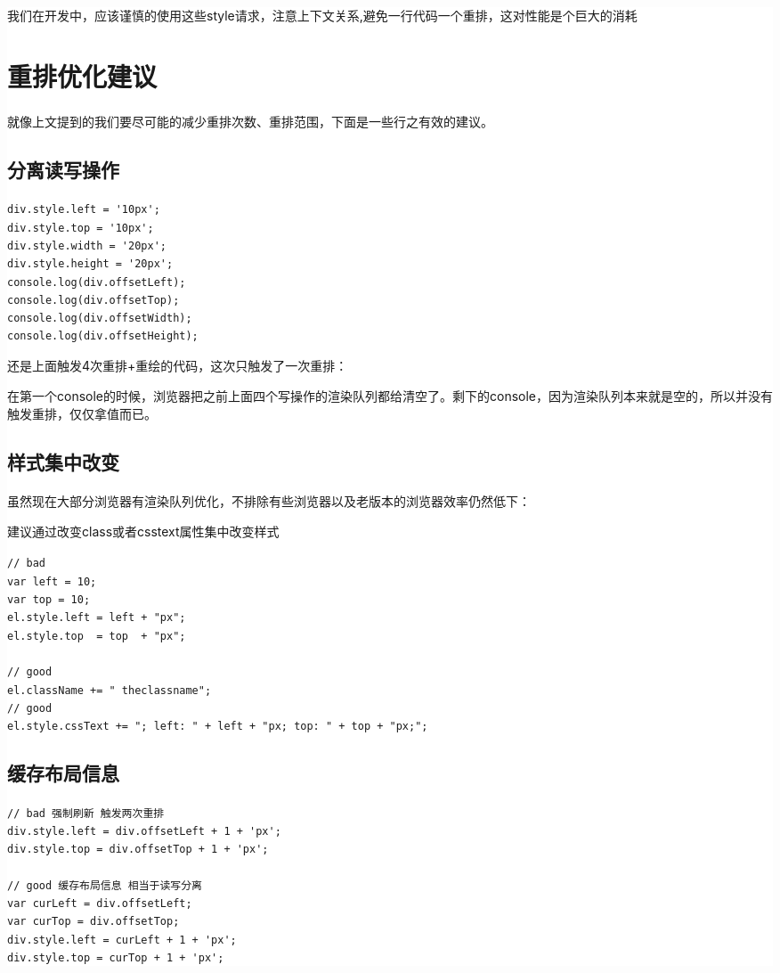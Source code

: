 我们在开发中，应该谨慎的使用这些style请求，注意上下文关系,避免一行代码一个重排，这对性能是个巨大的消耗


# 重排优化建议

就像上文提到的我们要尽可能的减少重排次数、重排范围，下面是一些行之有效的建议。

## 分离读写操作
```
div.style.left = '10px';
div.style.top = '10px';
div.style.width = '20px';
div.style.height = '20px';
console.log(div.offsetLeft);
console.log(div.offsetTop);
console.log(div.offsetWidth);
console.log(div.offsetHeight);
```
还是上面触发4次重排+重绘的代码，这次只触发了一次重排：

在第一个console的时候，浏览器把之前上面四个写操作的渲染队列都给清空了。剩下的console，因为渲染队列本来就是空的，所以并没有触发重排，仅仅拿值而已。

## 样式集中改变

虽然现在大部分浏览器有渲染队列优化，不排除有些浏览器以及老版本的浏览器效率仍然低下：

建议通过改变class或者csstext属性集中改变样式
```
// bad
var left = 10;
var top = 10;
el.style.left = left + "px";
el.style.top  = top  + "px";

// good 
el.className += " theclassname";
// good
el.style.cssText += "; left: " + left + "px; top: " + top + "px;";
```

## 缓存布局信息
```
// bad 强制刷新 触发两次重排
div.style.left = div.offsetLeft + 1 + 'px';
div.style.top = div.offsetTop + 1 + 'px';

// good 缓存布局信息 相当于读写分离
var curLeft = div.offsetLeft;
var curTop = div.offsetTop;
div.style.left = curLeft + 1 + 'px';
div.style.top = curTop + 1 + 'px';
```
